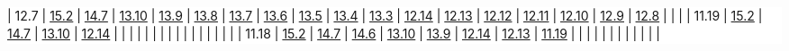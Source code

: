 | 12\.7 | [15\.2](https://docs.aws.amazon.com/AmazonRDS/latest/AuroraPostgreSQLReleaseNotes/AuroraPostgreSQL.Updates.html#AuroraPostgreSQL.Updates.20180305.152X) | [14\.7](https://docs.aws.amazon.com/AmazonRDS/latest/AuroraPostgreSQLReleaseNotes/AuroraPostgreSQL.Updates.html#AuroraPostgreSQL.Updates.20180305.147X) | [13\.10](https://docs.aws.amazon.com/AmazonRDS/latest/AuroraPostgreSQLReleaseNotes/AuroraPostgreSQL.Updates.html#AuroraPostgreSQL.Updates.20180305.1310X) | [13\.9](https://docs.aws.amazon.com/AmazonRDS/latest/AuroraPostgreSQLReleaseNotes/AuroraPostgreSQL.Updates.html#AuroraPostgreSQL.Updates.20180305.139X) | [13\.8](https://docs.aws.amazon.com/AmazonRDS/latest/AuroraPostgreSQLReleaseNotes/AuroraPostgreSQL.Updates.html#AuroraPostgreSQL.Updates.20180305.138X) | [13\.7](https://docs.aws.amazon.com/AmazonRDS/latest/AuroraPostgreSQLReleaseNotes/AuroraPostgreSQL.Updates.html#AuroraPostgreSQL.Updates.20180305.137X) | [13\.6](https://docs.aws.amazon.com/AmazonRDS/latest/AuroraPostgreSQLReleaseNotes/AuroraPostgreSQL.Updates.html#AuroraPostgreSQL.Updates.20180305.136X) | [13\.5](https://docs.aws.amazon.com/AmazonRDS/latest/AuroraPostgreSQLReleaseNotes/AuroraPostgreSQL.Updates.html#AuroraPostgreSQL.Updates.20180305.135X) | [13\.4](https://docs.aws.amazon.com/AmazonRDS/latest/AuroraPostgreSQLReleaseNotes/AuroraPostgreSQL.Updates.html#AuroraPostgreSQL.Updates.20180305.134X) | [13\.3](https://docs.aws.amazon.com/AmazonRDS/latest/AuroraPostgreSQLReleaseNotes/AuroraPostgreSQL.Updates.html#AuroraPostgreSQL.Updates.20180305.133X) | [12\.14](https://docs.aws.amazon.com/AmazonRDS/latest/AuroraPostgreSQLReleaseNotes/AuroraPostgreSQL.Updates.html#AuroraPostgreSQL.Updates.20180305.1214X) | [12\.13](https://docs.aws.amazon.com/AmazonRDS/latest/AuroraPostgreSQLReleaseNotes/AuroraPostgreSQL.Updates.html#AuroraPostgreSQL.Updates.20180305.1213X) | [12\.12](https://docs.aws.amazon.com/AmazonRDS/latest/AuroraPostgreSQLReleaseNotes/AuroraPostgreSQL.Updates.html#AuroraPostgreSQL.Updates.20180305.1212X) | [12\.11](https://docs.aws.amazon.com/AmazonRDS/latest/AuroraPostgreSQLReleaseNotes/AuroraPostgreSQL.Updates.html#AuroraPostgreSQL.Updates.20180305.1211X) | [12\.10](https://docs.aws.amazon.com/AmazonRDS/latest/AuroraPostgreSQLReleaseNotes/AuroraPostgreSQL.Updates.html#AuroraPostgreSQL.Updates.20180305.1210X) | [12\.9](https://docs.aws.amazon.com/AmazonRDS/latest/AuroraPostgreSQLReleaseNotes/AuroraPostgreSQL.Updates.html#AuroraPostgreSQL.Updates.20180305.129X) | [12\.8](https://docs.aws.amazon.com/AmazonRDS/latest/AuroraPostgreSQLReleaseNotes/AuroraPostgreSQL.Updates.html#AuroraPostgreSQL.Updates.20180305.128X) |   |   | 
| 11\.19 | [15\.2](https://docs.aws.amazon.com/AmazonRDS/latest/AuroraPostgreSQLReleaseNotes/AuroraPostgreSQL.Updates.html#AuroraPostgreSQL.Updates.20180305.152X) | [14\.7](https://docs.aws.amazon.com/AmazonRDS/latest/AuroraPostgreSQLReleaseNotes/AuroraPostgreSQL.Updates.html#AuroraPostgreSQL.Updates.20180305.147X) | [13\.10](https://docs.aws.amazon.com/AmazonRDS/latest/AuroraPostgreSQLReleaseNotes/AuroraPostgreSQL.Updates.html#AuroraPostgreSQL.Updates.20180305.1310X) | [12\.14](https://docs.aws.amazon.com/AmazonRDS/latest/AuroraPostgreSQLReleaseNotes/AuroraPostgreSQL.Updates.html#AuroraPostgreSQL.Updates.20180305.1214X) |   |   |   |   |   |   |   |   |   |   |   |   |   |   |   | 
| 11\.18 | [15\.2](https://docs.aws.amazon.com/AmazonRDS/latest/AuroraPostgreSQLReleaseNotes/AuroraPostgreSQL.Updates.html#AuroraPostgreSQL.Updates.20180305.152X) | [14\.7](https://docs.aws.amazon.com/AmazonRDS/latest/AuroraPostgreSQLReleaseNotes/AuroraPostgreSQL.Updates.html#AuroraPostgreSQL.Updates.20180305.147X) | [14\.6](https://docs.aws.amazon.com/AmazonRDS/latest/AuroraPostgreSQLReleaseNotes/AuroraPostgreSQL.Updates.html#AuroraPostgreSQL.Updates.20180305.146X) | [13\.10](https://docs.aws.amazon.com/AmazonRDS/latest/AuroraPostgreSQLReleaseNotes/AuroraPostgreSQL.Updates.html#AuroraPostgreSQL.Updates.20180305.1310X) | [13\.9](https://docs.aws.amazon.com/AmazonRDS/latest/AuroraPostgreSQLReleaseNotes/AuroraPostgreSQL.Updates.html#AuroraPostgreSQL.Updates.20180305.139X) | [12\.14](https://docs.aws.amazon.com/AmazonRDS/latest/AuroraPostgreSQLReleaseNotes/AuroraPostgreSQL.Updates.html#AuroraPostgreSQL.Updates.20180305.1214X) | [12\.13](https://docs.aws.amazon.com/AmazonRDS/latest/AuroraPostgreSQLReleaseNotes/AuroraPostgreSQL.Updates.html#AuroraPostgreSQL.Updates.20180305.1213X) | [11\.19](https://docs.aws.amazon.com/AmazonRDS/latest/AuroraPostgreSQLReleaseNotes/AuroraPostgreSQL.Updates.html#AuroraPostgreSQL.Updates.20180305.1119X) |   |   |   |   |   |   |   |   |   |   |   | 